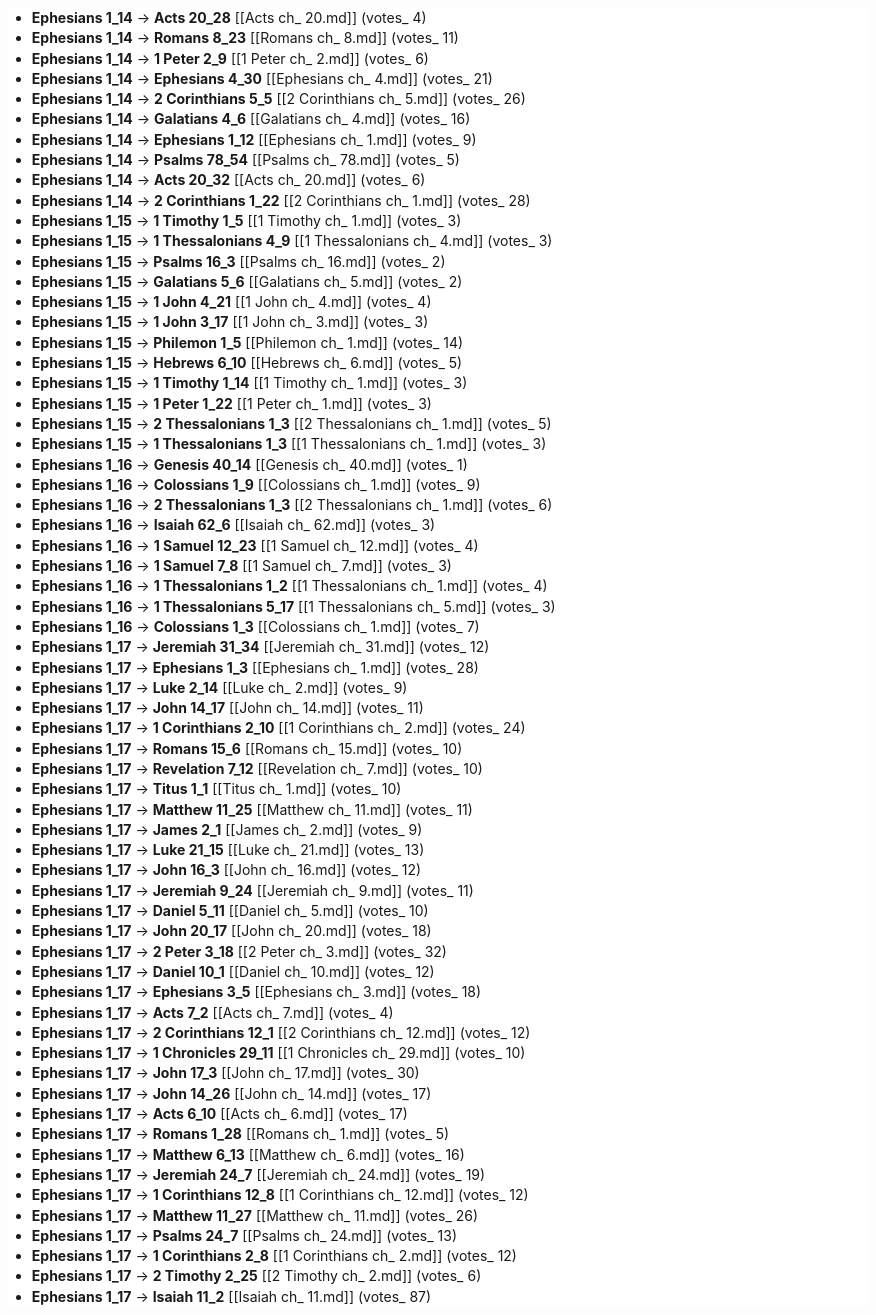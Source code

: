 - **Ephesians 1_14** → **Acts 20_28** [[Acts ch_ 20.md]] (votes_ 4)
- **Ephesians 1_14** → **Romans 8_23** [[Romans ch_ 8.md]] (votes_ 11)
- **Ephesians 1_14** → **1 Peter 2_9** [[1 Peter ch_ 2.md]] (votes_ 6)
- **Ephesians 1_14** → **Ephesians 4_30** [[Ephesians ch_ 4.md]] (votes_ 21)
- **Ephesians 1_14** → **2 Corinthians 5_5** [[2 Corinthians ch_ 5.md]] (votes_ 26)
- **Ephesians 1_14** → **Galatians 4_6** [[Galatians ch_ 4.md]] (votes_ 16)
- **Ephesians 1_14** → **Ephesians 1_12** [[Ephesians ch_ 1.md]] (votes_ 9)
- **Ephesians 1_14** → **Psalms 78_54** [[Psalms ch_ 78.md]] (votes_ 5)
- **Ephesians 1_14** → **Acts 20_32** [[Acts ch_ 20.md]] (votes_ 6)
- **Ephesians 1_14** → **2 Corinthians 1_22** [[2 Corinthians ch_ 1.md]] (votes_ 28)
- **Ephesians 1_15** → **1 Timothy 1_5** [[1 Timothy ch_ 1.md]] (votes_ 3)
- **Ephesians 1_15** → **1 Thessalonians 4_9** [[1 Thessalonians ch_ 4.md]] (votes_ 3)
- **Ephesians 1_15** → **Psalms 16_3** [[Psalms ch_ 16.md]] (votes_ 2)
- **Ephesians 1_15** → **Galatians 5_6** [[Galatians ch_ 5.md]] (votes_ 2)
- **Ephesians 1_15** → **1 John 4_21** [[1 John ch_ 4.md]] (votes_ 4)
- **Ephesians 1_15** → **1 John 3_17** [[1 John ch_ 3.md]] (votes_ 3)
- **Ephesians 1_15** → **Philemon 1_5** [[Philemon ch_ 1.md]] (votes_ 14)
- **Ephesians 1_15** → **Hebrews 6_10** [[Hebrews ch_ 6.md]] (votes_ 5)
- **Ephesians 1_15** → **1 Timothy 1_14** [[1 Timothy ch_ 1.md]] (votes_ 3)
- **Ephesians 1_15** → **1 Peter 1_22** [[1 Peter ch_ 1.md]] (votes_ 3)
- **Ephesians 1_15** → **2 Thessalonians 1_3** [[2 Thessalonians ch_ 1.md]] (votes_ 5)
- **Ephesians 1_15** → **1 Thessalonians 1_3** [[1 Thessalonians ch_ 1.md]] (votes_ 3)
- **Ephesians 1_16** → **Genesis 40_14** [[Genesis ch_ 40.md]] (votes_ 1)
- **Ephesians 1_16** → **Colossians 1_9** [[Colossians ch_ 1.md]] (votes_ 9)
- **Ephesians 1_16** → **2 Thessalonians 1_3** [[2 Thessalonians ch_ 1.md]] (votes_ 6)
- **Ephesians 1_16** → **Isaiah 62_6** [[Isaiah ch_ 62.md]] (votes_ 3)
- **Ephesians 1_16** → **1 Samuel 12_23** [[1 Samuel ch_ 12.md]] (votes_ 4)
- **Ephesians 1_16** → **1 Samuel 7_8** [[1 Samuel ch_ 7.md]] (votes_ 3)
- **Ephesians 1_16** → **1 Thessalonians 1_2** [[1 Thessalonians ch_ 1.md]] (votes_ 4)
- **Ephesians 1_16** → **1 Thessalonians 5_17** [[1 Thessalonians ch_ 5.md]] (votes_ 3)
- **Ephesians 1_16** → **Colossians 1_3** [[Colossians ch_ 1.md]] (votes_ 7)
- **Ephesians 1_17** → **Jeremiah 31_34** [[Jeremiah ch_ 31.md]] (votes_ 12)
- **Ephesians 1_17** → **Ephesians 1_3** [[Ephesians ch_ 1.md]] (votes_ 28)
- **Ephesians 1_17** → **Luke 2_14** [[Luke ch_ 2.md]] (votes_ 9)
- **Ephesians 1_17** → **John 14_17** [[John ch_ 14.md]] (votes_ 11)
- **Ephesians 1_17** → **1 Corinthians 2_10** [[1 Corinthians ch_ 2.md]] (votes_ 24)
- **Ephesians 1_17** → **Romans 15_6** [[Romans ch_ 15.md]] (votes_ 10)
- **Ephesians 1_17** → **Revelation 7_12** [[Revelation ch_ 7.md]] (votes_ 10)
- **Ephesians 1_17** → **Titus 1_1** [[Titus ch_ 1.md]] (votes_ 10)
- **Ephesians 1_17** → **Matthew 11_25** [[Matthew ch_ 11.md]] (votes_ 11)
- **Ephesians 1_17** → **James 2_1** [[James ch_ 2.md]] (votes_ 9)
- **Ephesians 1_17** → **Luke 21_15** [[Luke ch_ 21.md]] (votes_ 13)
- **Ephesians 1_17** → **John 16_3** [[John ch_ 16.md]] (votes_ 12)
- **Ephesians 1_17** → **Jeremiah 9_24** [[Jeremiah ch_ 9.md]] (votes_ 11)
- **Ephesians 1_17** → **Daniel 5_11** [[Daniel ch_ 5.md]] (votes_ 10)
- **Ephesians 1_17** → **John 20_17** [[John ch_ 20.md]] (votes_ 18)
- **Ephesians 1_17** → **2 Peter 3_18** [[2 Peter ch_ 3.md]] (votes_ 32)
- **Ephesians 1_17** → **Daniel 10_1** [[Daniel ch_ 10.md]] (votes_ 12)
- **Ephesians 1_17** → **Ephesians 3_5** [[Ephesians ch_ 3.md]] (votes_ 18)
- **Ephesians 1_17** → **Acts 7_2** [[Acts ch_ 7.md]] (votes_ 4)
- **Ephesians 1_17** → **2 Corinthians 12_1** [[2 Corinthians ch_ 12.md]] (votes_ 12)
- **Ephesians 1_17** → **1 Chronicles 29_11** [[1 Chronicles ch_ 29.md]] (votes_ 10)
- **Ephesians 1_17** → **John 17_3** [[John ch_ 17.md]] (votes_ 30)
- **Ephesians 1_17** → **John 14_26** [[John ch_ 14.md]] (votes_ 17)
- **Ephesians 1_17** → **Acts 6_10** [[Acts ch_ 6.md]] (votes_ 17)
- **Ephesians 1_17** → **Romans 1_28** [[Romans ch_ 1.md]] (votes_ 5)
- **Ephesians 1_17** → **Matthew 6_13** [[Matthew ch_ 6.md]] (votes_ 16)
- **Ephesians 1_17** → **Jeremiah 24_7** [[Jeremiah ch_ 24.md]] (votes_ 19)
- **Ephesians 1_17** → **1 Corinthians 12_8** [[1 Corinthians ch_ 12.md]] (votes_ 12)
- **Ephesians 1_17** → **Matthew 11_27** [[Matthew ch_ 11.md]] (votes_ 26)
- **Ephesians 1_17** → **Psalms 24_7** [[Psalms ch_ 24.md]] (votes_ 13)
- **Ephesians 1_17** → **1 Corinthians 2_8** [[1 Corinthians ch_ 2.md]] (votes_ 12)
- **Ephesians 1_17** → **2 Timothy 2_25** [[2 Timothy ch_ 2.md]] (votes_ 6)
- **Ephesians 1_17** → **Isaiah 11_2** [[Isaiah ch_ 11.md]] (votes_ 87)